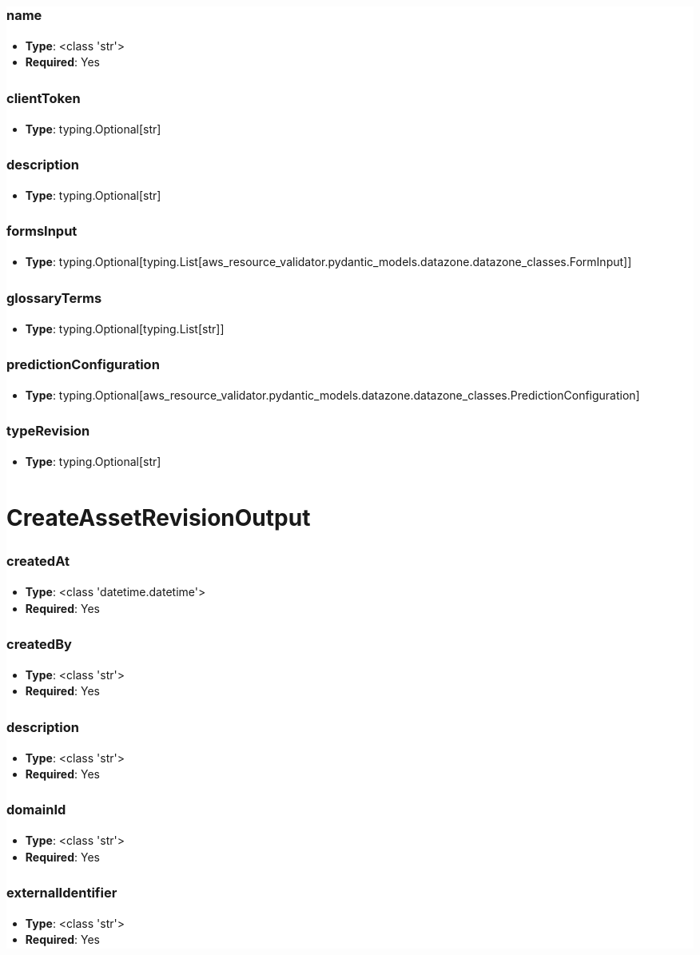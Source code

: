 ### name
- **Type**: <class 'str'>
- **Required**: Yes

### clientToken
- **Type**: typing.Optional[str]

### description
- **Type**: typing.Optional[str]

### formsInput
- **Type**: typing.Optional[typing.List[aws_resource_validator.pydantic_models.datazone.datazone_classes.FormInput]]

### glossaryTerms
- **Type**: typing.Optional[typing.List[str]]

### predictionConfiguration
- **Type**: typing.Optional[aws_resource_validator.pydantic_models.datazone.datazone_classes.PredictionConfiguration]

### typeRevision
- **Type**: typing.Optional[str]


# CreateAssetRevisionOutput

### createdAt
- **Type**: <class 'datetime.datetime'>
- **Required**: Yes

### createdBy
- **Type**: <class 'str'>
- **Required**: Yes

### description
- **Type**: <class 'str'>
- **Required**: Yes

### domainId
- **Type**: <class 'str'>
- **Required**: Yes

### externalIdentifier
- **Type**: <class 'str'>
- **Required**: Yes
